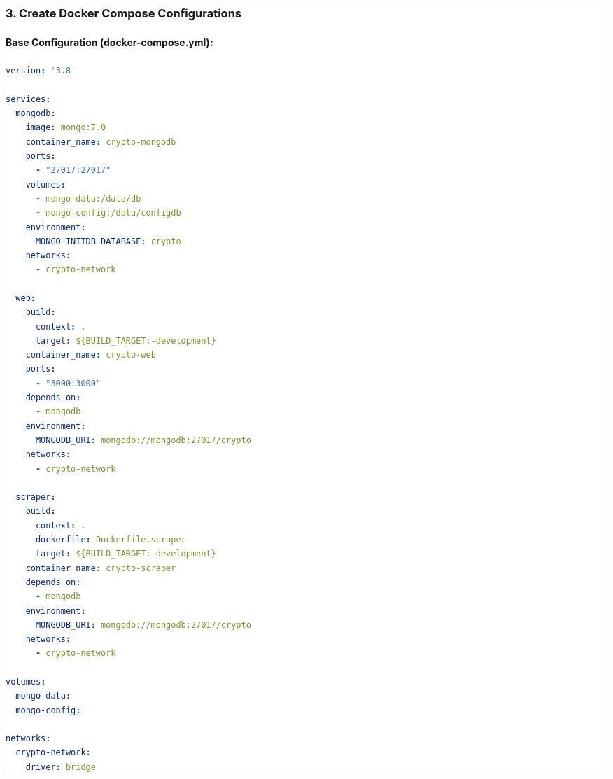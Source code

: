 ```dockerfile
```

### 3. Create Docker Compose Configurations

#### Base Configuration (docker-compose.yml):
```yaml
version: '3.8'

services:
  mongodb:
    image: mongo:7.0
    container_name: crypto-mongodb
    ports:
      - "27017:27017"
    volumes:
      - mongo-data:/data/db
      - mongo-config:/data/configdb
    environment:
      MONGO_INITDB_DATABASE: crypto
    networks:
      - crypto-network

  web:
    build:
      context: .
      target: ${BUILD_TARGET:-development}
    container_name: crypto-web
    ports:
      - "3000:3000"
    depends_on:
      - mongodb
    environment:
      MONGODB_URI: mongodb://mongodb:27017/crypto
    networks:
      - crypto-network

  scraper:
    build:
      context: .
      dockerfile: Dockerfile.scraper
      target: ${BUILD_TARGET:-development}
    container_name: crypto-scraper
    depends_on:
      - mongodb
    environment:
      MONGODB_URI: mongodb://mongodb:27017/crypto
    networks:
      - crypto-network

volumes:
  mongo-data:
  mongo-config:

networks:
  crypto-network:
    driver: bridge
```
